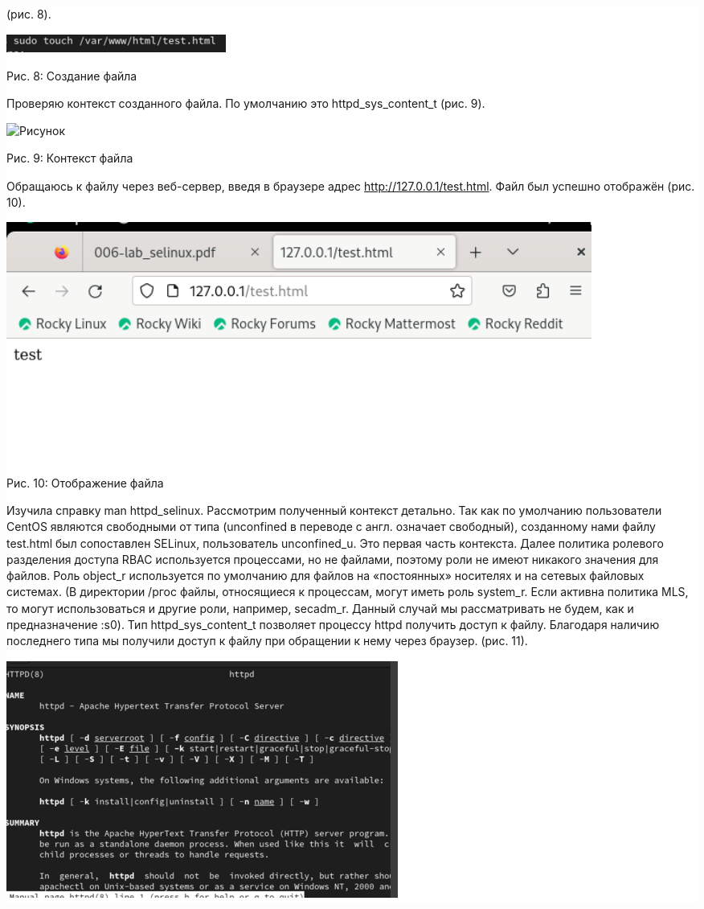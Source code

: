 (рис. 8).

![Рисунок](image/image_9.png)

Рис. 8: Создание файла

Проверяю контекст созданного файла. По умолчанию это httpd_sys_content_t (рис. 9).

![Рисунок](image/image_10.png)

Рис. 9: Контекст файла

Обращаюсь к файлу через веб-сервер, введя в браузере адрес http://127.0.0.1/test.html. Файл был успешно отображён (рис. 10).

![Рисунок](image/image_11.png)

Рис. 10: Отображение файла

Изучила справку man httpd_selinux. Рассмотрим полученный контекст детально. Так как по умолчанию пользователи CentOS являются свободными от типа (unconfined в переводе с англ. означает свободный), созданному нами файлу test.html был сопоставлен SELinux, пользователь unconfined_u. Это первая часть контекста. Далее политика ролевого разделения доступа RBAC используется процессами, но не файлами, поэтому роли не имеют никакого значения для файлов. Роль object_r используется по умолчанию для файлов на «постоянных» носителях и на сетевых файловых системах. (В директории /ргос файлы, относящиеся к процессам, могут иметь роль system_r. Если активна политика MLS, то могут использоваться и другие роли, например, secadm_r. Данный случай мы рассматривать не будем, как и предназначение :s0). Тип httpd_sys_content_t позволяет процессу httpd получить доступ к файлу. Благодаря наличию последнего типа мы получили доступ к файлу при обращении к нему через браузер. (рис. 11).

![Рисунок](image/image_12.png)
